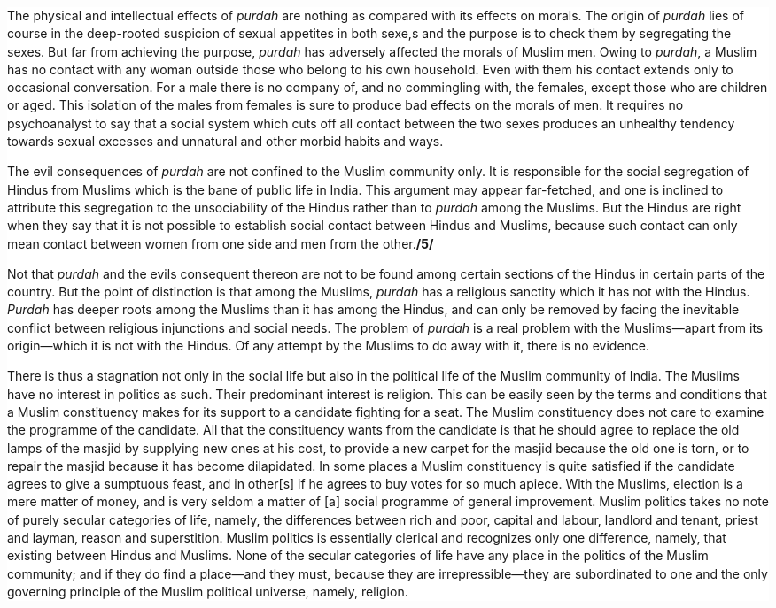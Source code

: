  The physical and intellectual effects of *purdah* are nothing as
compared with its effects on morals. The origin of *purdah* lies of
course in the deep-rooted suspicion of sexual appetites in both sexe,s
and the purpose is to check them by segregating the sexes. But far from
achieving the purpose, *purdah* has adversely affected the morals of
Muslim men. Owing to *purdah*, a Muslim has no contact with any woman
outside those who belong to his own household. Even with them his
contact extends only to occasional conversation. For a male there is no
company of, and no commingling with, the females, except those who are
children or aged. This isolation of the males from females is sure to
produce bad effects on the morals of men. It requires no psychoanalyst
to say that a social system which cuts off all contact between the two
sexes produces an unhealthy tendency towards sexual excesses and
unnatural and other morbid habits and ways.

 The evil consequences of *purdah* are not confined to the Muslim
community only. It is responsible for the social segregation of Hindus
from Muslims which is the bane of public life in India. This argument
may appear far-fetched, and one is inclined to attribute this
segregation to the unsociability of the Hindus rather than to *purdah*
among the Muslims. But the Hindus are right when they say that it is not
possible to establish social contact between Hindus and Muslims, because
such contact can only mean contact between women from one side and men
from the other.**[/5/](#n05)**

 Not that *purdah* and the evils consequent thereon are not to be
found among certain sections of the Hindus in certain parts of the
country. But the point of distinction is that among the Muslims,
*purdah* has a religious sanctity which it has not with the Hindus.
*Purdah* has deeper roots among the Muslims than it has among the
Hindus, and can only be removed by facing the inevitable conflict
between religious injunctions and social needs. The problem of *purdah*
is a real problem with the Muslims—apart from its origin—which it is not
with the Hindus. Of any attempt by the Muslims to do away with it, there
is no evidence.

 There is thus a stagnation not only in the social life but also in
the political life of the Muslim community of India. The Muslims have no
interest in politics as such. Their predominant interest is religion.
This can be easily seen by the terms and conditions that a Muslim
constituency makes for its support to a candidate fighting for a seat.
The Muslim constituency does not care to examine the programme of the
candidate. All that the constituency wants from the candidate is that he
should agree to replace the old lamps of the masjid by supplying new
ones at his cost, to provide a new carpet for the masjid because the old
one is torn, or to repair the masjid because it has become dilapidated.
In some places a Muslim constituency is quite satisfied if the candidate
agrees to give a sumptuous feast, and in other\[s\] if he agrees to buy
votes for so much apiece. With the Muslims, election is a mere matter of
money, and is very seldom a matter of \[a\] social programme of general
improvement. Muslim politics takes no note of purely secular categories
of life, namely, the differences between rich and poor, capital and
labour, landlord and tenant, priest and layman, reason and superstition.
Muslim politics is essentially clerical and recognizes only one
difference, namely, that existing between Hindus and Muslims. None of
the secular categories of life have any place in the politics of the
Muslim community; and if they do find a place—and they must, because
they are irrepressible—they are subordinated to one and the only
governing principle of the Muslim political universe, namely, religion.
